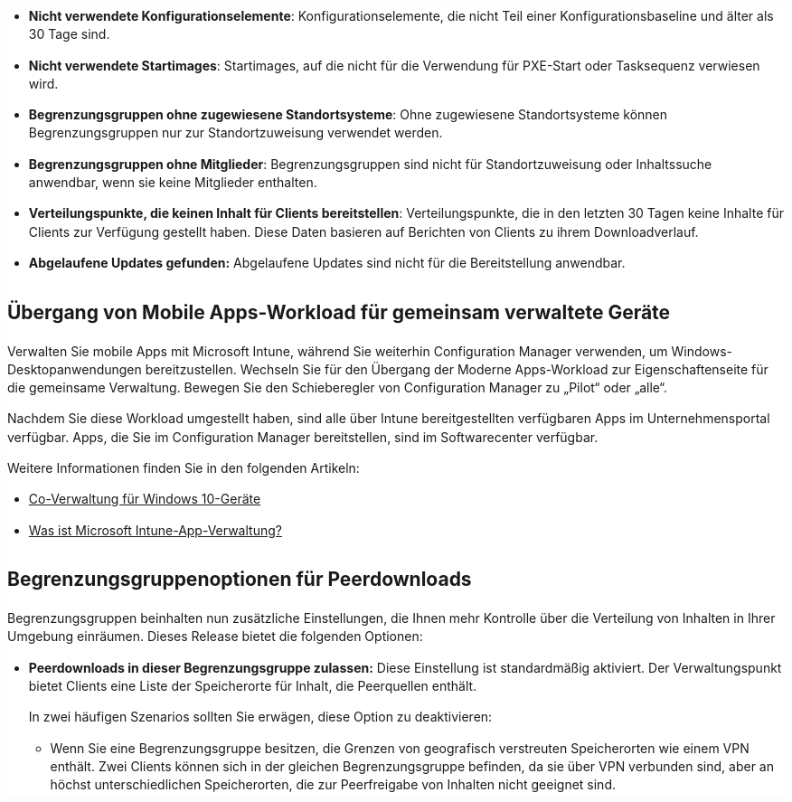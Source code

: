 - **Nicht verwendete Konfigurationselemente**: Konfigurationselemente, die nicht Teil einer Konfigurationsbaseline und älter als 30 Tage sind.  

- **Nicht verwendete Startimages**: Startimages, auf die nicht für die Verwendung für PXE-Start oder Tasksequenz verwiesen wird.  

- **Begrenzungsgruppen ohne zugewiesene Standortsysteme**: Ohne zugewiesene Standortsysteme können Begrenzungsgruppen nur zur Standortzuweisung verwendet werden.  

- **Begrenzungsgruppen ohne Mitglieder**: Begrenzungsgruppen sind nicht für Standortzuweisung oder Inhaltssuche anwendbar, wenn sie keine Mitglieder enthalten.  

- **Verteilungspunkte, die keinen Inhalt für Clients bereitstellen**: Verteilungspunkte, die in den letzten 30 Tagen keine Inhalte für Clients zur Verfügung gestellt haben. Diese Daten basieren auf Berichten von Clients zu ihrem Downloadverlauf.  

- **Abgelaufene Updates gefunden:** Abgelaufene Updates sind nicht für die Bereitstellung anwendbar.   



## <a name="transition-mobile-apps-workload-for-co-managed-devices"></a><a name="bkmk_comgmt"></a> Übergang von Mobile Apps-Workload für gemeinsam verwaltete Geräte

Verwalten Sie mobile Apps mit Microsoft Intune, während Sie weiterhin Configuration Manager verwenden, um Windows-Desktopanwendungen bereitzustellen. Wechseln Sie für den Übergang der Moderne Apps-Workload zur Eigenschaftenseite für die gemeinsame Verwaltung. Bewegen Sie den Schieberegler von Configuration Manager zu „Pilot“ oder „alle“. 

Nachdem Sie diese Workload umgestellt haben, sind alle über Intune bereitgestellten verfügbaren Apps im Unternehmensportal verfügbar. Apps, die Sie im Configuration Manager bereitstellen, sind im Softwarecenter verfügbar. 

Weitere Informationen finden Sie in den folgenden Artikeln:  

- [Co-Verwaltung für Windows 10-Geräte](../../comanage/overview.md)  

- [Was ist Microsoft Intune-App-Verwaltung?](https://docs.microsoft.com/intune/app-management)  



## <a name="boundary-group-options-for-peer-downloads"></a><a name="bkmk_bgoptions"></a> Begrenzungsgruppenoptionen für Peerdownloads

Begrenzungsgruppen beinhalten nun zusätzliche Einstellungen, die Ihnen mehr Kontrolle über die Verteilung von Inhalten in Ihrer Umgebung einräumen. Dieses Release bietet die folgenden Optionen:  

- **Peerdownloads in dieser Begrenzungsgruppe zulassen:** Diese Einstellung ist standardmäßig aktiviert. Der Verwaltungspunkt bietet Clients eine Liste der Speicherorte für Inhalt, die Peerquellen enthält.   

    In zwei häufigen Szenarios sollten Sie erwägen, diese Option zu deaktivieren:  

    - Wenn Sie eine Begrenzungsgruppe besitzen, die Grenzen von geografisch verstreuten Speicherorten wie einem VPN enthält. Zwei Clients können sich in der gleichen Begrenzungsgruppe befinden, da sie über VPN verbunden sind, aber an höchst unterschiedlichen Speicherorten, die zur Peerfreigabe von Inhalten nicht geeignet sind.  
